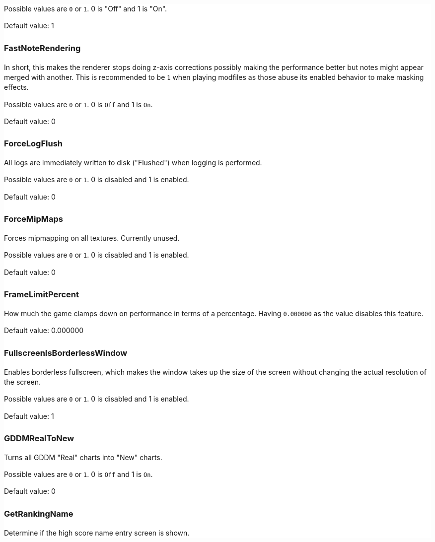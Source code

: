 Possible values are ``0`` or ``1``. 0 is "Off" and 1 is "On".

Default value: 1

### FastNoteRendering

In short, this makes the renderer stops doing z-axis corrections possibly making the performance better but notes might appear merged with another. This is recommended to be ``1`` when playing modfiles as those abuse its enabled behavior to make masking effects.

Possible values are ``0`` or ``1``. 0 is ``Off`` and 1 is ``On``.

Default value: 0

### ForceLogFlush

All logs are immediately written to disk ("Flushed") when logging is performed.

Possible values are ``0`` or ``1``. 0 is disabled and 1 is enabled.

Default value: 0

### ForceMipMaps

Forces mipmapping on all textures. Currently unused.

Possible values are ``0`` or ``1``. 0 is disabled and 1 is enabled.

Default value: 0

### FrameLimitPercent

How much the game clamps down on performance in terms of a percentage. Having ``0.000000`` as the value disables this feature.

Default value: 0.000000

### FullscreenIsBorderlessWindow

Enables borderless fullscreen, which makes the window takes up the size of the screen without changing the actual resolution of the screen.

Possible values are ``0`` or ``1``. 0 is disabled and 1 is enabled.

Default value: 1

### GDDMRealToNew

Turns all GDDM "Real" charts into "New" charts.

Possible values are ``0`` or ``1``. 0 is ``Off`` and 1 is ``On``.

Default value: 0

### GetRankingName

Determine if the high score name entry screen is shown.
